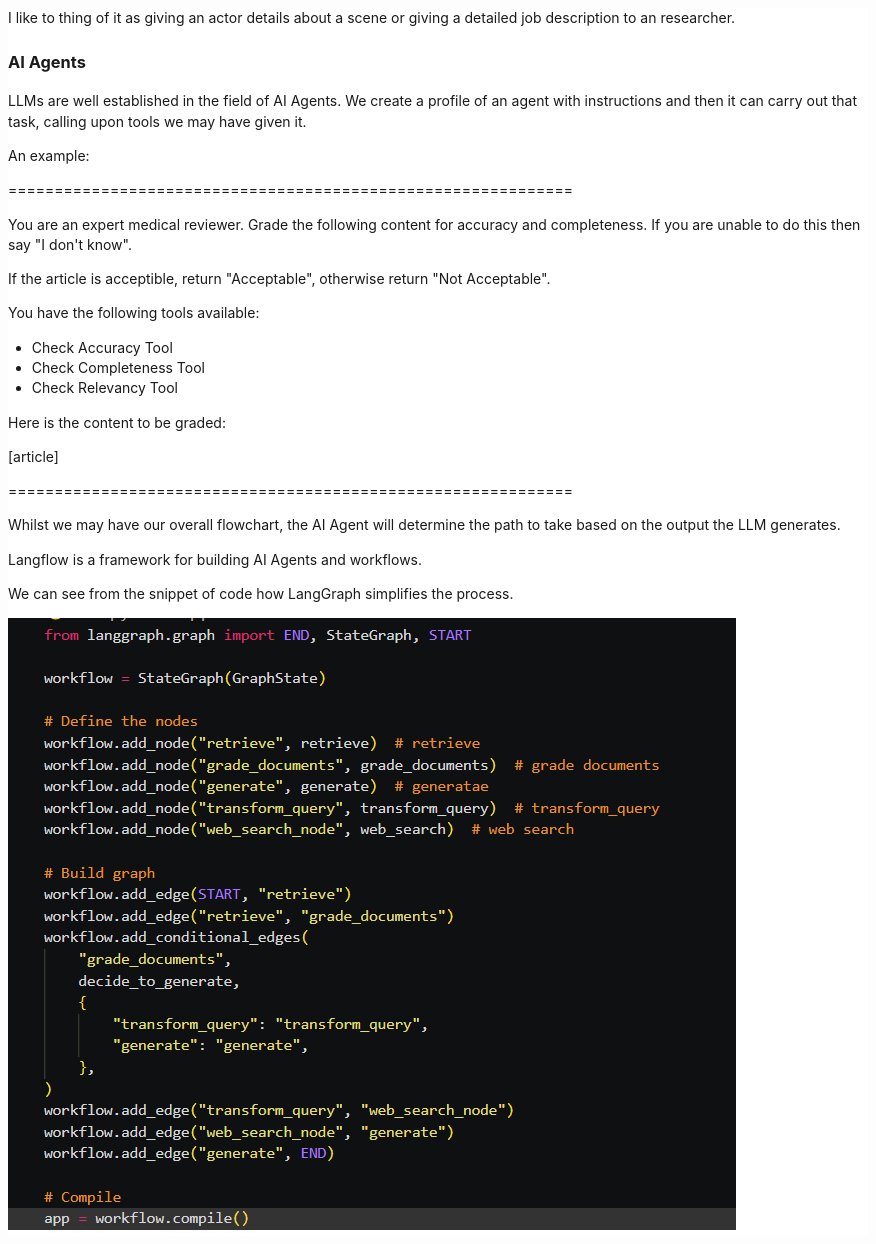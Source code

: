 I like to thing of it as giving an actor details about a scene or giving a detailed job description to an researcher.

### AI Agents

LLMs are well established in the field of AI Agents. We create a profile of an agent with instructions and then it can carry out that task, calling upon tools we may have given it.

An example:

=============================================================

You are an expert medical reviewer. Grade the following content for accuracy and completeness. If you are unable to do this then say "I don't know".

If the article is acceptible, return "Acceptable", otherwise return "Not Acceptable".

You have the following tools available:

- Check Accuracy Tool
- Check Completeness Tool
- Check Relevancy Tool

Here is the content to be graded:

[article]

=============================================================


Whilst we may have our overall flowchart, the AI Agent will determine the path to take based on the output the LLM generates.

Langflow is a framework for building AI Agents and workflows. 

We can see from the snippet of code how LangGraph simplifies the process.    

![langgraph-example](./images/rag/example-code-langgraph.png)
